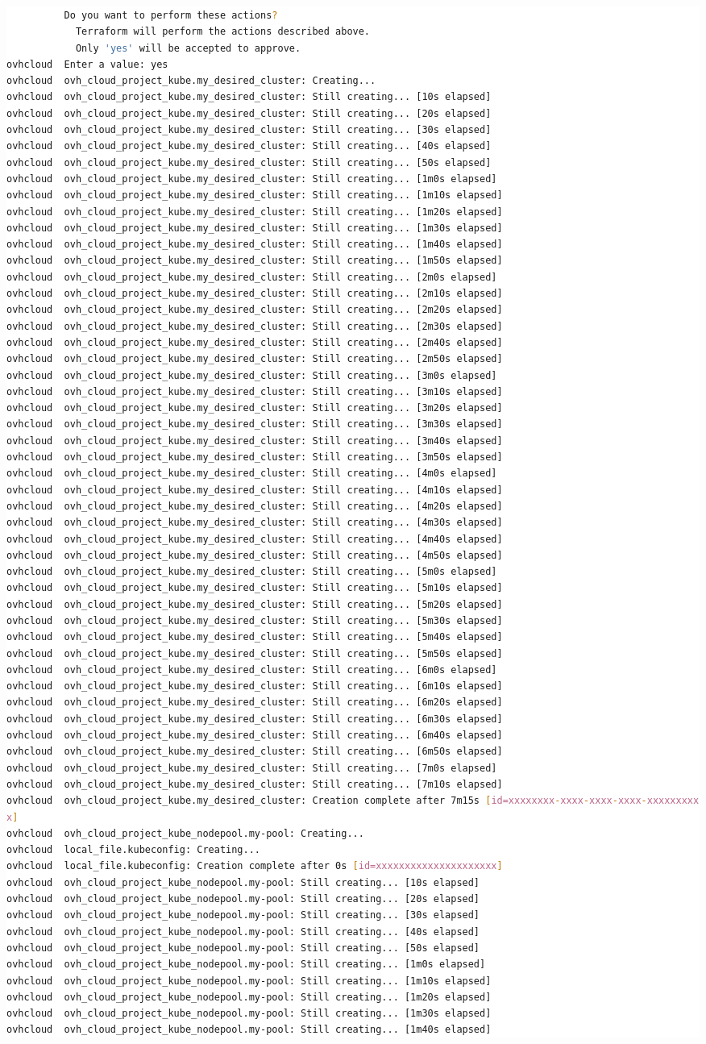 ```bash
          Do you want to perform these actions?
            Terraform will perform the actions described above.
            Only 'yes' will be accepted to approve.
ovhcloud  Enter a value: yes
ovhcloud  ovh_cloud_project_kube.my_desired_cluster: Creating...
ovhcloud  ovh_cloud_project_kube.my_desired_cluster: Still creating... [10s elapsed]
ovhcloud  ovh_cloud_project_kube.my_desired_cluster: Still creating... [20s elapsed]
ovhcloud  ovh_cloud_project_kube.my_desired_cluster: Still creating... [30s elapsed]
ovhcloud  ovh_cloud_project_kube.my_desired_cluster: Still creating... [40s elapsed]
ovhcloud  ovh_cloud_project_kube.my_desired_cluster: Still creating... [50s elapsed]
ovhcloud  ovh_cloud_project_kube.my_desired_cluster: Still creating... [1m0s elapsed]
ovhcloud  ovh_cloud_project_kube.my_desired_cluster: Still creating... [1m10s elapsed]
ovhcloud  ovh_cloud_project_kube.my_desired_cluster: Still creating... [1m20s elapsed]
ovhcloud  ovh_cloud_project_kube.my_desired_cluster: Still creating... [1m30s elapsed]
ovhcloud  ovh_cloud_project_kube.my_desired_cluster: Still creating... [1m40s elapsed]
ovhcloud  ovh_cloud_project_kube.my_desired_cluster: Still creating... [1m50s elapsed]
ovhcloud  ovh_cloud_project_kube.my_desired_cluster: Still creating... [2m0s elapsed]
ovhcloud  ovh_cloud_project_kube.my_desired_cluster: Still creating... [2m10s elapsed]
ovhcloud  ovh_cloud_project_kube.my_desired_cluster: Still creating... [2m20s elapsed]
ovhcloud  ovh_cloud_project_kube.my_desired_cluster: Still creating... [2m30s elapsed]
ovhcloud  ovh_cloud_project_kube.my_desired_cluster: Still creating... [2m40s elapsed]
ovhcloud  ovh_cloud_project_kube.my_desired_cluster: Still creating... [2m50s elapsed]
ovhcloud  ovh_cloud_project_kube.my_desired_cluster: Still creating... [3m0s elapsed]
ovhcloud  ovh_cloud_project_kube.my_desired_cluster: Still creating... [3m10s elapsed]
ovhcloud  ovh_cloud_project_kube.my_desired_cluster: Still creating... [3m20s elapsed]
ovhcloud  ovh_cloud_project_kube.my_desired_cluster: Still creating... [3m30s elapsed]
ovhcloud  ovh_cloud_project_kube.my_desired_cluster: Still creating... [3m40s elapsed]
ovhcloud  ovh_cloud_project_kube.my_desired_cluster: Still creating... [3m50s elapsed]
ovhcloud  ovh_cloud_project_kube.my_desired_cluster: Still creating... [4m0s elapsed]
ovhcloud  ovh_cloud_project_kube.my_desired_cluster: Still creating... [4m10s elapsed]
ovhcloud  ovh_cloud_project_kube.my_desired_cluster: Still creating... [4m20s elapsed]
ovhcloud  ovh_cloud_project_kube.my_desired_cluster: Still creating... [4m30s elapsed]
ovhcloud  ovh_cloud_project_kube.my_desired_cluster: Still creating... [4m40s elapsed]
ovhcloud  ovh_cloud_project_kube.my_desired_cluster: Still creating... [4m50s elapsed]
ovhcloud  ovh_cloud_project_kube.my_desired_cluster: Still creating... [5m0s elapsed]
ovhcloud  ovh_cloud_project_kube.my_desired_cluster: Still creating... [5m10s elapsed]
ovhcloud  ovh_cloud_project_kube.my_desired_cluster: Still creating... [5m20s elapsed]
ovhcloud  ovh_cloud_project_kube.my_desired_cluster: Still creating... [5m30s elapsed]
ovhcloud  ovh_cloud_project_kube.my_desired_cluster: Still creating... [5m40s elapsed]
ovhcloud  ovh_cloud_project_kube.my_desired_cluster: Still creating... [5m50s elapsed]
ovhcloud  ovh_cloud_project_kube.my_desired_cluster: Still creating... [6m0s elapsed]
ovhcloud  ovh_cloud_project_kube.my_desired_cluster: Still creating... [6m10s elapsed]
ovhcloud  ovh_cloud_project_kube.my_desired_cluster: Still creating... [6m20s elapsed]
ovhcloud  ovh_cloud_project_kube.my_desired_cluster: Still creating... [6m30s elapsed]
ovhcloud  ovh_cloud_project_kube.my_desired_cluster: Still creating... [6m40s elapsed]
ovhcloud  ovh_cloud_project_kube.my_desired_cluster: Still creating... [6m50s elapsed]
ovhcloud  ovh_cloud_project_kube.my_desired_cluster: Still creating... [7m0s elapsed]
ovhcloud  ovh_cloud_project_kube.my_desired_cluster: Still creating... [7m10s elapsed]
ovhcloud  ovh_cloud_project_kube.my_desired_cluster: Creation complete after 7m15s [id=xxxxxxxx-xxxx-xxxx-xxxx-xxxxxxxxxx]
ovhcloud  ovh_cloud_project_kube_nodepool.my-pool: Creating...
ovhcloud  local_file.kubeconfig: Creating...
ovhcloud  local_file.kubeconfig: Creation complete after 0s [id=xxxxxxxxxxxxxxxxxxxxx]
ovhcloud  ovh_cloud_project_kube_nodepool.my-pool: Still creating... [10s elapsed]
ovhcloud  ovh_cloud_project_kube_nodepool.my-pool: Still creating... [20s elapsed]
ovhcloud  ovh_cloud_project_kube_nodepool.my-pool: Still creating... [30s elapsed]
ovhcloud  ovh_cloud_project_kube_nodepool.my-pool: Still creating... [40s elapsed]
ovhcloud  ovh_cloud_project_kube_nodepool.my-pool: Still creating... [50s elapsed]
ovhcloud  ovh_cloud_project_kube_nodepool.my-pool: Still creating... [1m0s elapsed]
ovhcloud  ovh_cloud_project_kube_nodepool.my-pool: Still creating... [1m10s elapsed]
ovhcloud  ovh_cloud_project_kube_nodepool.my-pool: Still creating... [1m20s elapsed]
ovhcloud  ovh_cloud_project_kube_nodepool.my-pool: Still creating... [1m30s elapsed]
ovhcloud  ovh_cloud_project_kube_nodepool.my-pool: Still creating... [1m40s elapsed]
```